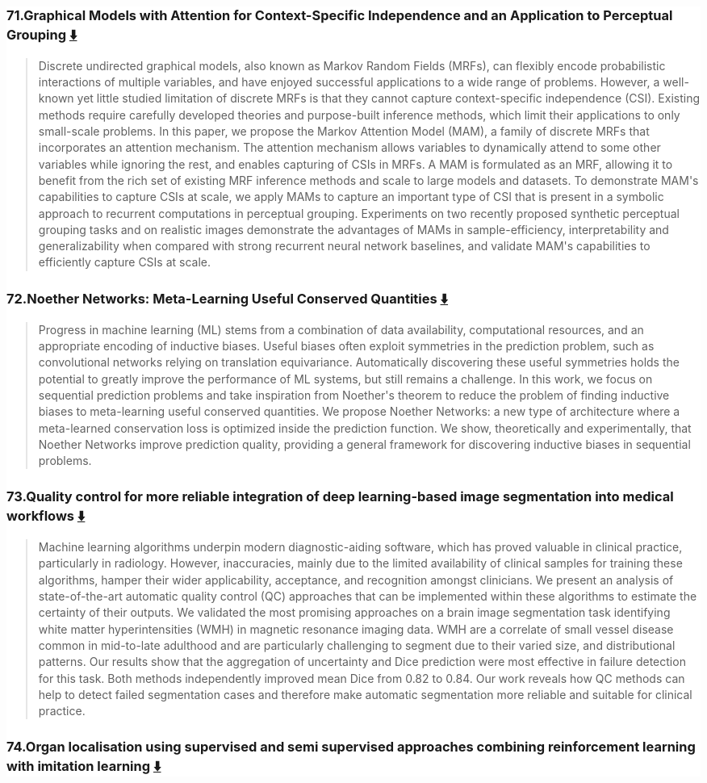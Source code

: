 ### 71.Graphical Models with Attention for Context-Specific Independence and an Application to Perceptual Grouping  [ :arrow_down: ](https://arxiv.org/pdf/2112.03371.pdf)
>  Discrete undirected graphical models, also known as Markov Random Fields (MRFs), can flexibly encode probabilistic interactions of multiple variables, and have enjoyed successful applications to a wide range of problems. However, a well-known yet little studied limitation of discrete MRFs is that they cannot capture context-specific independence (CSI). Existing methods require carefully developed theories and purpose-built inference methods, which limit their applications to only small-scale problems. In this paper, we propose the Markov Attention Model (MAM), a family of discrete MRFs that incorporates an attention mechanism. The attention mechanism allows variables to dynamically attend to some other variables while ignoring the rest, and enables capturing of CSIs in MRFs. A MAM is formulated as an MRF, allowing it to benefit from the rich set of existing MRF inference methods and scale to large models and datasets. To demonstrate MAM's capabilities to capture CSIs at scale, we apply MAMs to capture an important type of CSI that is present in a symbolic approach to recurrent computations in perceptual grouping. Experiments on two recently proposed synthetic perceptual grouping tasks and on realistic images demonstrate the advantages of MAMs in sample-efficiency, interpretability and generalizability when compared with strong recurrent neural network baselines, and validate MAM's capabilities to efficiently capture CSIs at scale.      
### 72.Noether Networks: Meta-Learning Useful Conserved Quantities  [ :arrow_down: ](https://arxiv.org/pdf/2112.03321.pdf)
>  Progress in machine learning (ML) stems from a combination of data availability, computational resources, and an appropriate encoding of inductive biases. Useful biases often exploit symmetries in the prediction problem, such as convolutional networks relying on translation equivariance. Automatically discovering these useful symmetries holds the potential to greatly improve the performance of ML systems, but still remains a challenge. In this work, we focus on sequential prediction problems and take inspiration from Noether's theorem to reduce the problem of finding inductive biases to meta-learning useful conserved quantities. We propose Noether Networks: a new type of architecture where a meta-learned conservation loss is optimized inside the prediction function. We show, theoretically and experimentally, that Noether Networks improve prediction quality, providing a general framework for discovering inductive biases in sequential problems.      
### 73.Quality control for more reliable integration of deep learning-based image segmentation into medical workflows  [ :arrow_down: ](https://arxiv.org/pdf/2112.03277.pdf)
>  Machine learning algorithms underpin modern diagnostic-aiding software, which has proved valuable in clinical practice, particularly in radiology. However, inaccuracies, mainly due to the limited availability of clinical samples for training these algorithms, hamper their wider applicability, acceptance, and recognition amongst clinicians. We present an analysis of state-of-the-art automatic quality control (QC) approaches that can be implemented within these algorithms to estimate the certainty of their outputs. We validated the most promising approaches on a brain image segmentation task identifying white matter hyperintensities (WMH) in magnetic resonance imaging data. WMH are a correlate of small vessel disease common in mid-to-late adulthood and are particularly challenging to segment due to their varied size, and distributional patterns. Our results show that the aggregation of uncertainty and Dice prediction were most effective in failure detection for this task. Both methods independently improved mean Dice from 0.82 to 0.84. Our work reveals how QC methods can help to detect failed segmentation cases and therefore make automatic segmentation more reliable and suitable for clinical practice.      
### 74.Organ localisation using supervised and semi supervised approaches combining reinforcement learning with imitation learning  [ :arrow_down: ](https://arxiv.org/pdf/2112.03276.pdf)